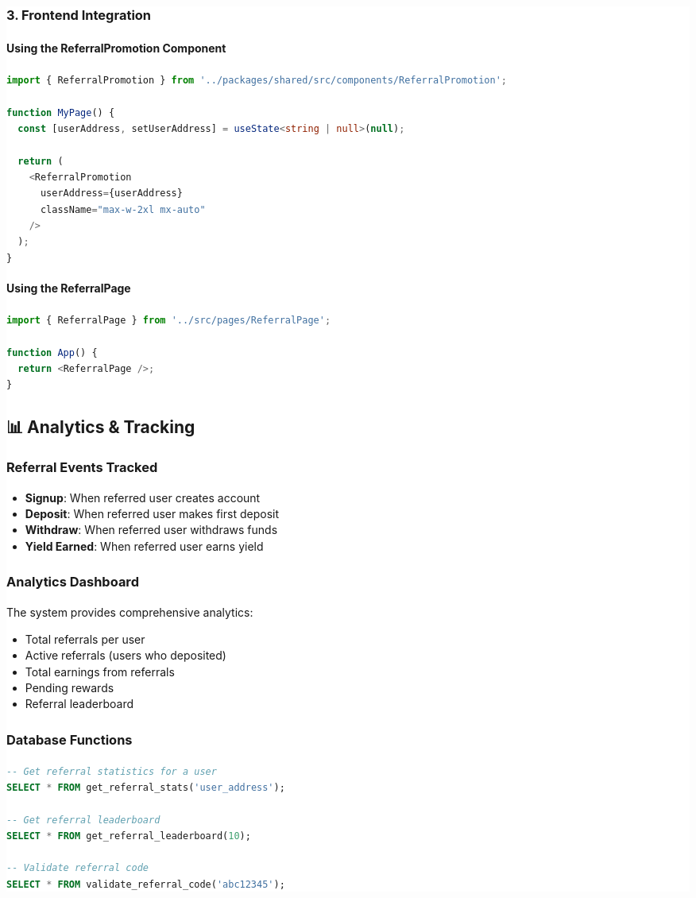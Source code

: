 ### 3. Frontend Integration

#### Using the ReferralPromotion Component
```typescript
import { ReferralPromotion } from '../packages/shared/src/components/ReferralPromotion';

function MyPage() {
  const [userAddress, setUserAddress] = useState<string | null>(null);
  
  return (
    <ReferralPromotion 
      userAddress={userAddress}
      className="max-w-2xl mx-auto"
    />
  );
}
```

#### Using the ReferralPage
```typescript
import { ReferralPage } from '../src/pages/ReferralPage';

function App() {
  return <ReferralPage />;
}
```

## 📊 Analytics & Tracking

### Referral Events Tracked
- **Signup**: When referred user creates account
- **Deposit**: When referred user makes first deposit
- **Withdraw**: When referred user withdraws funds
- **Yield Earned**: When referred user earns yield

### Analytics Dashboard
The system provides comprehensive analytics:
- Total referrals per user
- Active referrals (users who deposited)
- Total earnings from referrals
- Pending rewards
- Referral leaderboard

### Database Functions
```sql
-- Get referral statistics for a user
SELECT * FROM get_referral_stats('user_address');

-- Get referral leaderboard
SELECT * FROM get_referral_leaderboard(10);

-- Validate referral code
SELECT * FROM validate_referral_code('abc12345');
```
